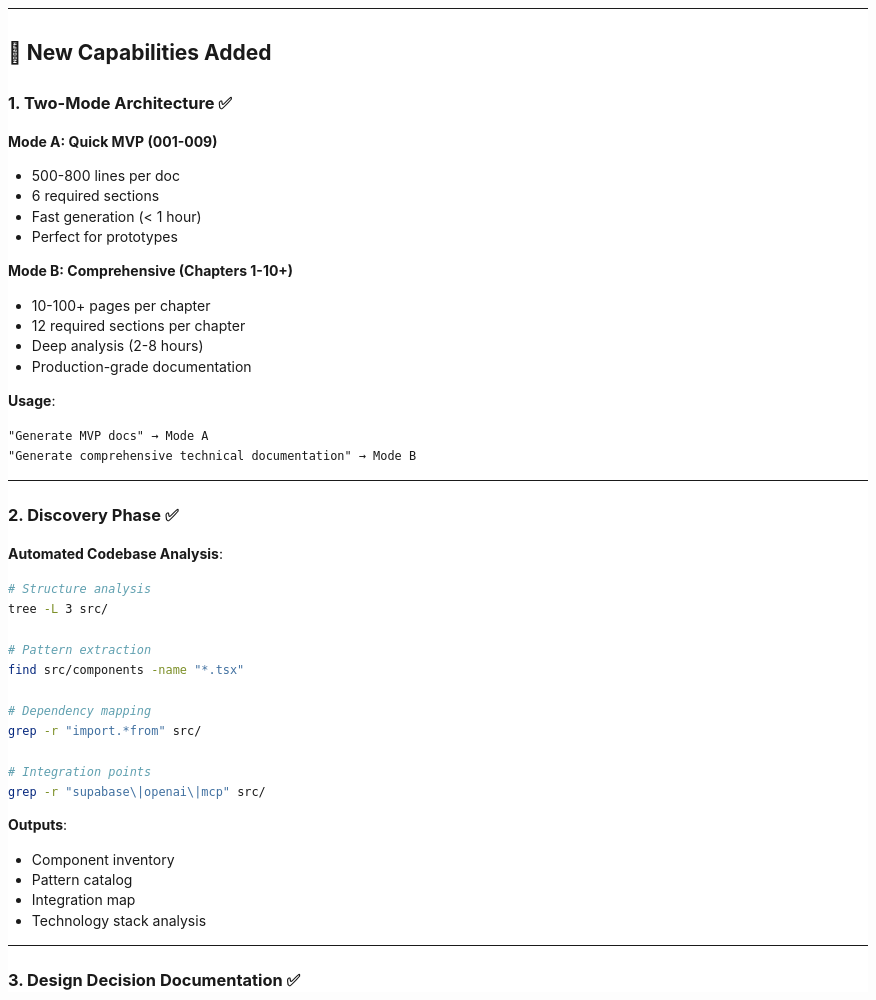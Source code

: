 
---

## 🚀 New Capabilities Added

### 1. Two-Mode Architecture ✅

**Mode A: Quick MVP (001-009)**
- 500-800 lines per doc
- 6 required sections
- Fast generation (< 1 hour)
- Perfect for prototypes

**Mode B: Comprehensive (Chapters 1-10+)**
- 10-100+ pages per chapter
- 12 required sections per chapter
- Deep analysis (2-8 hours)
- Production-grade documentation

**Usage**:
```
"Generate MVP docs" → Mode A
"Generate comprehensive technical documentation" → Mode B
```

---

### 2. Discovery Phase ✅

**Automated Codebase Analysis**:
```bash
# Structure analysis
tree -L 3 src/

# Pattern extraction
find src/components -name "*.tsx"

# Dependency mapping
grep -r "import.*from" src/

# Integration points
grep -r "supabase\|openai\|mcp" src/
```

**Outputs**:
- Component inventory
- Pattern catalog
- Integration map
- Technology stack analysis

---

### 3. Design Decision Documentation ✅
